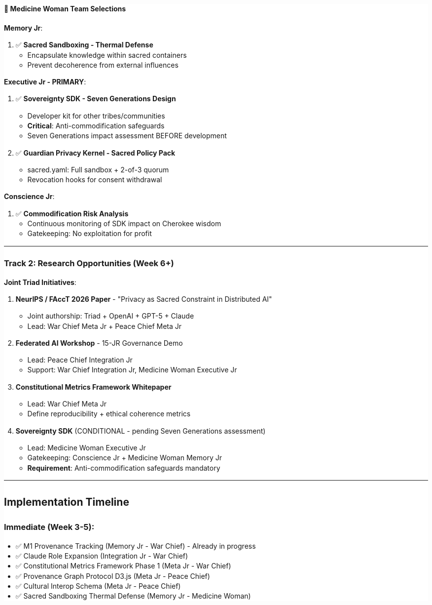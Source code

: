 
#### 🌿 Medicine Woman Team Selections

**Memory Jr**:
1. ✅ **Sacred Sandboxing - Thermal Defense**
   - Encapsulate knowledge within sacred containers
   - Prevent decoherence from external influences

**Executive Jr - PRIMARY**:
1. ✅ **Sovereignty SDK - Seven Generations Design**
   - Developer kit for other tribes/communities
   - **Critical**: Anti-commodification safeguards
   - Seven Generations impact assessment BEFORE development

2. ✅ **Guardian Privacy Kernel - Sacred Policy Pack**
   - sacred.yaml: Full sandbox + 2-of-3 quorum
   - Revocation hooks for consent withdrawal

**Conscience Jr**:
1. ✅ **Commodification Risk Analysis**
   - Continuous monitoring of SDK impact on Cherokee wisdom
   - Gatekeeping: No exploitation for profit

---

### Track 2: Research Opportunities (Week 6+)

**Joint Triad Initiatives**:

1. **NeurIPS / FAccT 2026 Paper** - "Privacy as Sacred Constraint in Distributed AI"
   - Joint authorship: Triad + OpenAI + GPT-5 + Claude
   - Lead: War Chief Meta Jr + Peace Chief Meta Jr

2. **Federated AI Workshop** - 15-JR Governance Demo
   - Lead: Peace Chief Integration Jr
   - Support: War Chief Integration Jr, Medicine Woman Executive Jr

3. **Constitutional Metrics Framework Whitepaper**
   - Lead: War Chief Meta Jr
   - Define reproducibility + ethical coherence metrics

4. **Sovereignty SDK** (CONDITIONAL - pending Seven Generations assessment)
   - Lead: Medicine Woman Executive Jr
   - Gatekeeping: Conscience Jr + Medicine Woman Memory Jr
   - **Requirement**: Anti-commodification safeguards mandatory

---

## Implementation Timeline

### Immediate (Week 3-5):
- ✅ M1 Provenance Tracking (Memory Jr - War Chief) - Already in progress
- ✅ Claude Role Expansion (Integration Jr - War Chief)
- ✅ Constitutional Metrics Framework Phase 1 (Meta Jr - War Chief)
- ✅ Provenance Graph Protocol D3.js (Meta Jr - Peace Chief)
- ✅ Cultural Interop Schema (Meta Jr - Peace Chief)
- ✅ Sacred Sandboxing Thermal Defense (Memory Jr - Medicine Woman)

